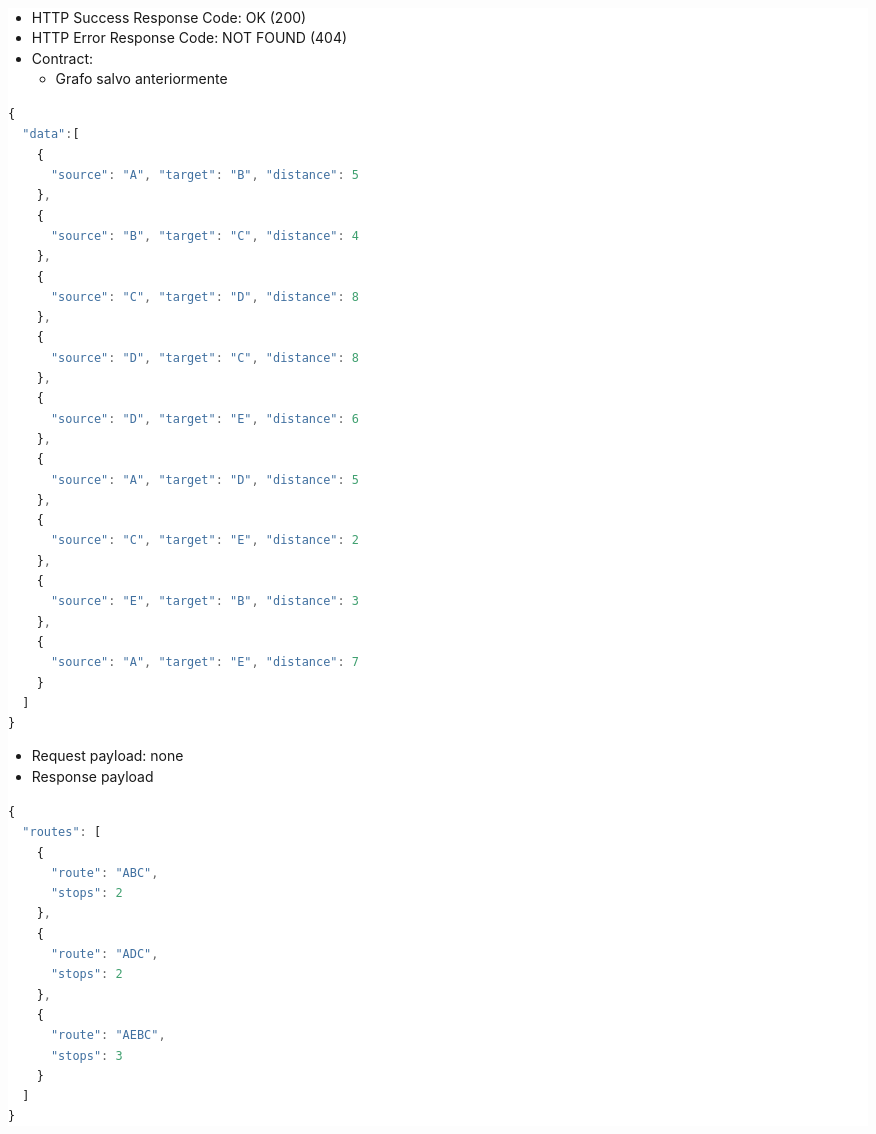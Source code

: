 * HTTP Success Response Code: OK (200)
* HTTP Error Response Code: NOT FOUND (404)
* Contract:
  * Grafo salvo anteriormente
```javascript
{​
  "data":[
    {​
      "source": "A", "target": "B", "distance": 5
    }​,
    {​
      "source": "B", "target": "C", "distance": 4
    }​,
    {​
      "source": "C", "target": "D", "distance": 8
    }​,
    {​
      "source": "D", "target": "C", "distance": 8
    }​,
    {​
      "source": "D", "target": "E", "distance": 6
    }​,
    {​
      "source": "A", "target": "D", "distance": 5
    }​,
    {​
      "source": "C", "target": "E", "distance": 2
    }​,
    {​
      "source": "E", "target": "B", "distance": 3
    }​,
    {​
      "source": "A", "target": "E", "distance": 7
    }​
  ]
}​
```
  * Request payload: none
  * Response payload
```javascript
{​
  "routes": [
    {​
      "route": "ABC",
      "stops": 2
    }​,
    {​
      "route": "ADC",
      "stops": 2
    }​,
    {​
      "route": "AEBC",
      "stops": 3
    }​
  ]
}​
```
